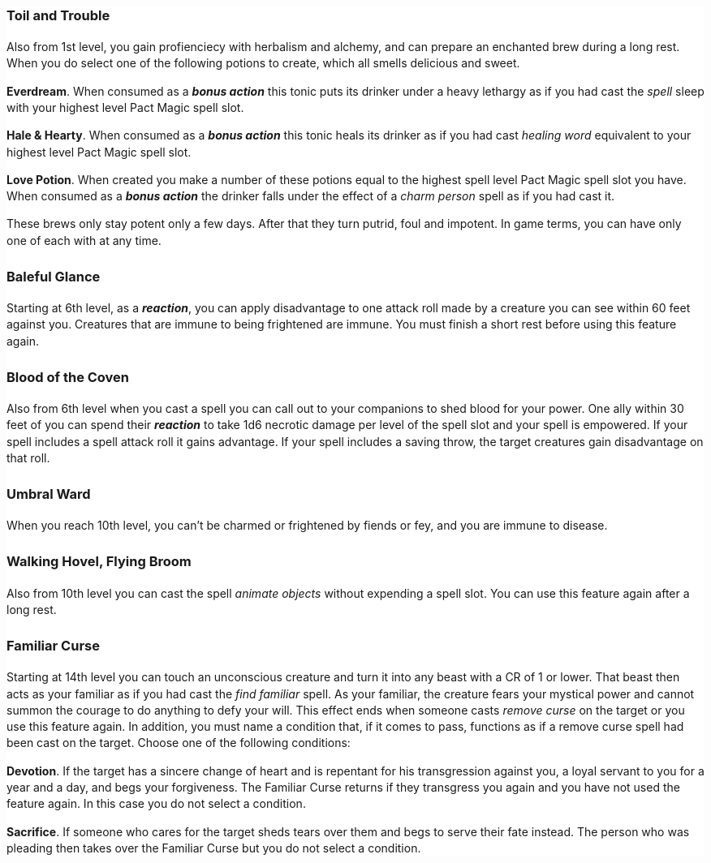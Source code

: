 ### Toil and Trouble
Also from 1st level, you gain profienciecy with herbalism and alchemy, and can prepare an enchanted brew during a long rest. When you do select one of the following potions to create, which all smells delicious and sweet.

**Everdream**. When consumed as a ***bonus action*** this tonic puts its drinker under a heavy lethargy as if you had cast the *spell* sleep with your highest level Pact Magic spell slot.

**Hale & Hearty**. When consumed as a ***bonus action*** this tonic heals its drinker as if you had cast *healing word* equivalent to your highest level Pact Magic spell slot.

**Love Potion**. When created you make a number of these potions equal to the highest spell level Pact Magic spell slot you have. When consumed as a ***bonus action*** the drinker falls under the effect of a *charm person* spell as if you had cast it.

These brews only stay potent only a few days. After that they turn putrid, foul and impotent. In game terms, you can have only one of each with at any time.

### Baleful Glance
Starting at 6th level, as a ***reaction***, you can apply disadvantage to one attack roll made by a creature you can see within 60 feet against you. Creatures that are immune to being frightened are immune. You must finish a short rest before using this feature again.

### Blood of the Coven
Also from 6th level when you cast a spell you can call out to your companions to shed blood for your power. One ally within 30 feet of you can spend their ***reaction*** to take 1d6 necrotic damage per level of the spell slot and your spell is empowered. If your spell includes a spell attack roll it gains advantage. If your spell includes a saving throw, the target creatures gain disadvantage on that roll.

### Umbral Ward
When you reach 10th level, you can’t be charmed or frightened by fiends or fey, and you are immune to disease.

### Walking Hovel, Flying Broom
Also from 10th level you can cast the spell *animate objects* without expending a spell slot. You can use this feature again after a long rest.

### Familiar Curse
Starting at 14th level you can touch an unconscious creature and turn it into any beast with a CR of 1 or lower. That beast then acts as your familiar as if you had cast the *find familiar* spell. As your familiar, the creature fears your mystical power and cannot summon the courage to do anything to defy your will. This effect ends when someone casts *remove curse* on the target or you use this feature again. In addition, you must name a condition that, if it comes to pass, functions as if a remove curse spell had been cast on the target. Choose one of the following conditions:

 **Devotion**. If the target has a sincere change of heart and is repentant for his transgression against you, a loyal servant to you for a year and a day, and begs your forgiveness. The Familiar Curse returns if they transgress you again and you have not used the feature again. In this case you do not select a condition.

 **Sacrifice**. If someone who cares for the target sheds tears over them and begs to serve their fate instead. The person who was pleading then takes over the Familiar Curse but you do not select a condition.
